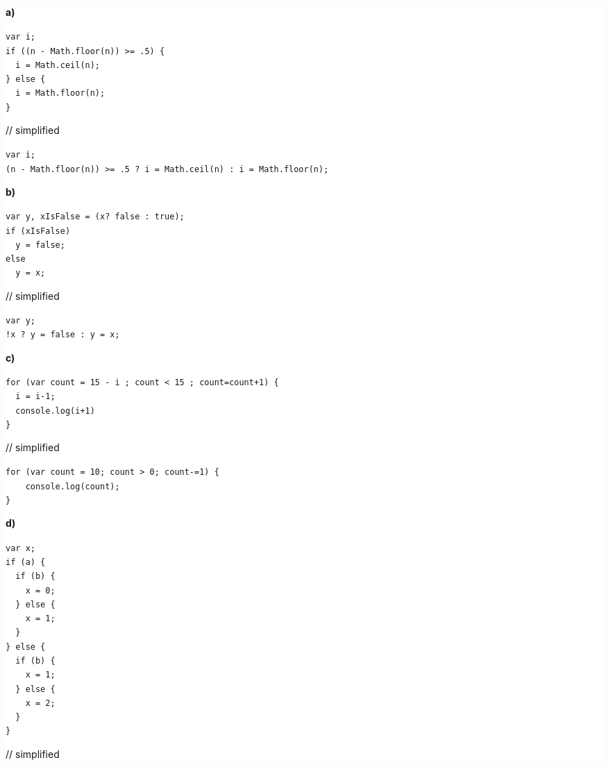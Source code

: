 **a)**

```
var i;
if ((n - Math.floor(n)) >= .5) {
  i = Math.ceil(n);
} else {
  i = Math.floor(n);
}
```
// simplified

    var i;
    (n - Math.floor(n)) >= .5 ? i = Math.ceil(n) : i = Math.floor(n);


**b)**
```
var y, xIsFalse = (x? false : true);
if (xIsFalse)
  y = false;
else
  y = x;
```
// simplified

    var y;
    !x ? y = false : y = x;


**c)**
```
for (var count = 15 - i ; count < 15 ; count=count+1) {
  i = i-1;
  console.log(i+1)
}
```
// simplified

    for (var count = 10; count > 0; count-=1) {
        console.log(count);
    }


**d)**
```
var x;
if (a) {
  if (b) {
    x = 0;
  } else {
    x = 1;
  }
} else {
  if (b) {
    x = 1;
  } else {
    x = 2;
  }
}
```
// simplified
